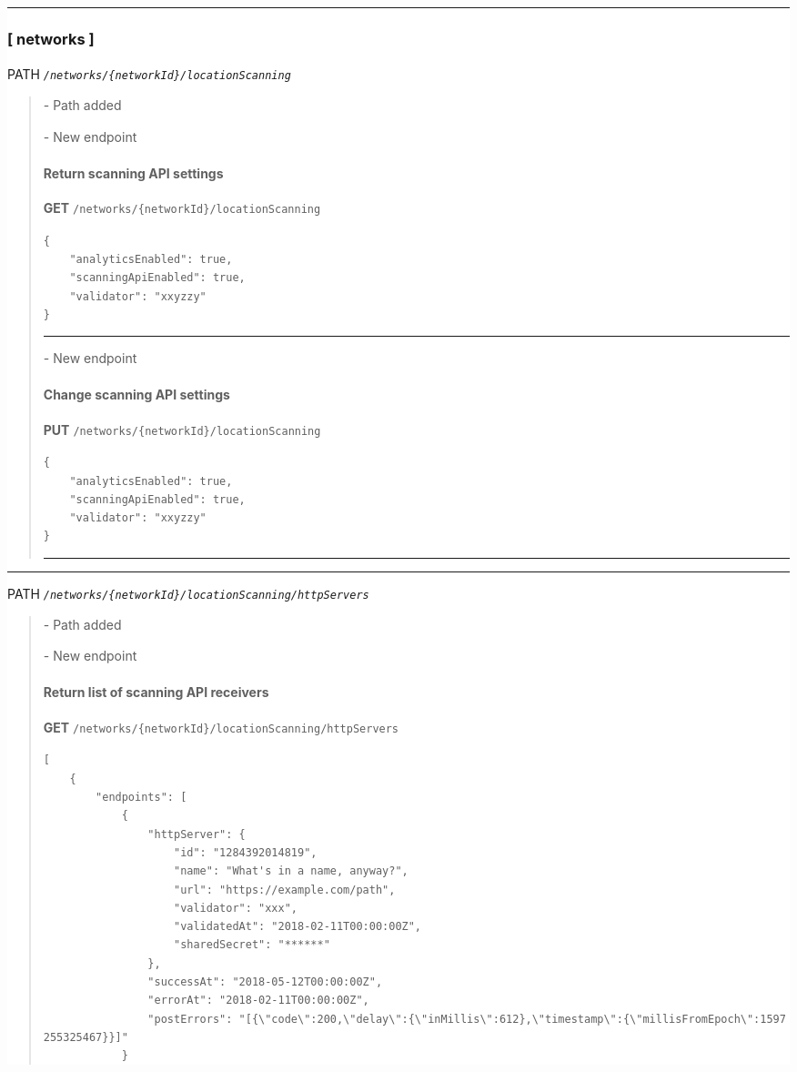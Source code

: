 * * *

### \[ networks \]

PATH _`/networks/{networkId}/locationScanning`_

> \- Path added  
>   
> \- New endpoint
> 
> #### Return scanning API settings
> 
> **GET** `/networks/{networkId}/locationScanning`  
> 
>     {
>         "analyticsEnabled": true,
>         "scanningApiEnabled": true,
>         "validator": "xxyzzy"
>     }
> 
> * * *
> 
>   
> \- New endpoint
> 
> #### Change scanning API settings
> 
> **PUT** `/networks/{networkId}/locationScanning`  
> 
>     {
>         "analyticsEnabled": true,
>         "scanningApiEnabled": true,
>         "validator": "xxyzzy"
>     }
> 
> * * *

* * *

PATH _`/networks/{networkId}/locationScanning/httpServers`_

> \- Path added  
>   
> \- New endpoint
> 
> #### Return list of scanning API receivers
> 
> **GET** `/networks/{networkId}/locationScanning/httpServers`  
> 
>     [
>         {
>             "endpoints": [
>                 {
>                     "httpServer": {
>                         "id": "1284392014819",
>                         "name": "What's in a name, anyway?",
>                         "url": "https://example.com/path",
>                         "validator": "xxx",
>                         "validatedAt": "2018-02-11T00:00:00Z",
>                         "sharedSecret": "******"
>                     },
>                     "successAt": "2018-05-12T00:00:00Z",
>                     "errorAt": "2018-02-11T00:00:00Z",
>                     "postErrors": "[{\"code\":200,\"delay\":{\"inMillis\":612},\"timestamp\":{\"millisFromEpoch\":1597255325467}}]"
>                 }